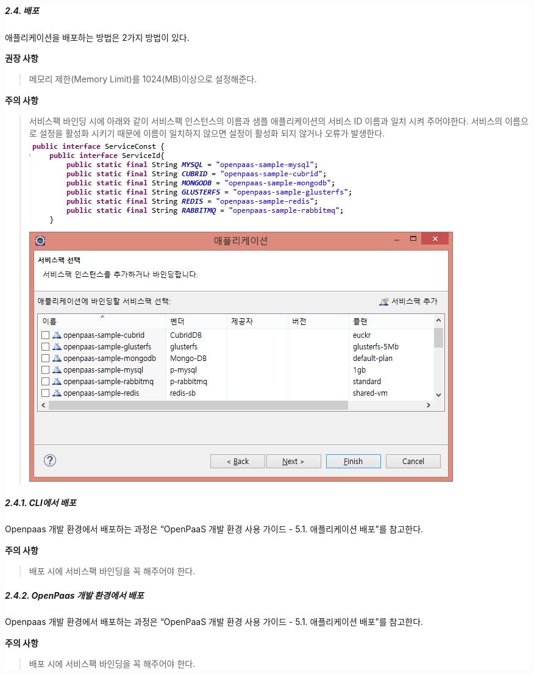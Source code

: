 ##### 2.4. 배포
애플리케이션을 배포하는 방법은 2가지 방법이 있다.

**권장 사항**
> 메모리 제한(Memory Limit)를 1024(MB)이상으로 설정해준다.

**주의 사항**
>서비스팩 바인딩 시에 아래와 같이 서비스팩 인스턴스의 이름과 샘플
애플리케이션의 서비스 ID 이름과 일치 시켜 주어야한다. 서비스의
이름으로 설정을 활성화 시키기 때문에 이름이 일치하지 않으면 설정이
활성화 되지 않거나 오류가 발생한다.
![](images/openpaas-sample-java-connector/image7.png)
![](images/openpaas-sample-java-connector/image8.png)

##### 2.4.1. CLI에서 배포
Openpaas 개발 환경에서 배포하는 과정은 “OpenPaaS 개발 환경 사용 가이드 - 5.1. 애플리케이션 배포”를 참고한다.

**주의 사항**
>배포 시에 서비스팩 바인딩을 꼭 해주어야 한다.

##### 2.4.2. OpenPaas 개발 환경에서 배포
Openpaas 개발 환경에서 배포하는 과정은 “OpenPaaS 개발 환경 사용 가이드 - 5.1. 애플리케이션 배포”를 참고한다.

**주의 사항**
> 배포 시에 서비스팩 바인딩을 꼭 해주어야 한다.
